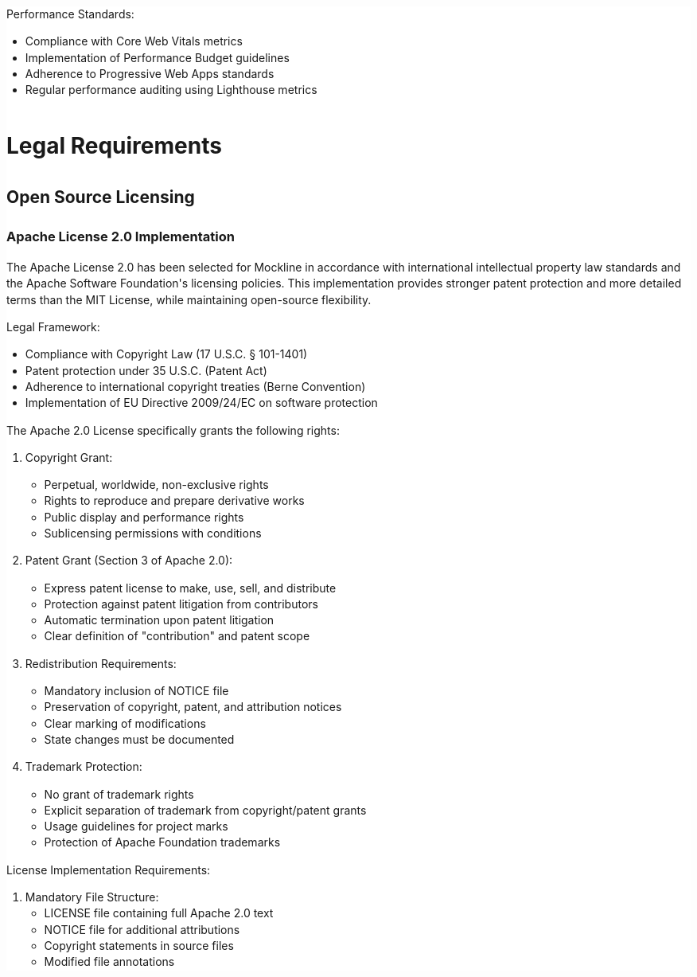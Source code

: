 Performance Standards:
- Compliance with Core Web Vitals metrics
- Implementation of Performance Budget guidelines
- Adherence to Progressive Web Apps standards
- Regular performance auditing using Lighthouse metrics

# Legal Requirements

## Open Source Licensing

### Apache License 2.0 Implementation
The Apache License 2.0 has been selected for Mockline in accordance with international intellectual property law standards and the Apache Software Foundation's licensing policies. This implementation provides stronger patent protection and more detailed terms than the MIT License, while maintaining open-source flexibility.

Legal Framework:
- Compliance with Copyright Law (17 U.S.C. § 101-1401)
- Patent protection under 35 U.S.C. (Patent Act)
- Adherence to international copyright treaties (Berne Convention)
- Implementation of EU Directive 2009/24/EC on software protection

The Apache 2.0 License specifically grants the following rights:

1. Copyright Grant:
   - Perpetual, worldwide, non-exclusive rights
   - Rights to reproduce and prepare derivative works
   - Public display and performance rights
   - Sublicensing permissions with conditions

2. Patent Grant (Section 3 of Apache 2.0):
   - Express patent license to make, use, sell, and distribute
   - Protection against patent litigation from contributors
   - Automatic termination upon patent litigation
   - Clear definition of "contribution" and patent scope

3. Redistribution Requirements:
   - Mandatory inclusion of NOTICE file
   - Preservation of copyright, patent, and attribution notices
   - Clear marking of modifications
   - State changes must be documented

4. Trademark Protection:
   - No grant of trademark rights
   - Explicit separation of trademark from copyright/patent grants
   - Usage guidelines for project marks
   - Protection of Apache Foundation trademarks

License Implementation Requirements:

1. Mandatory File Structure:
   - LICENSE file containing full Apache 2.0 text
   - NOTICE file for additional attributions
   - Copyright statements in source files
   - Modified file annotations
